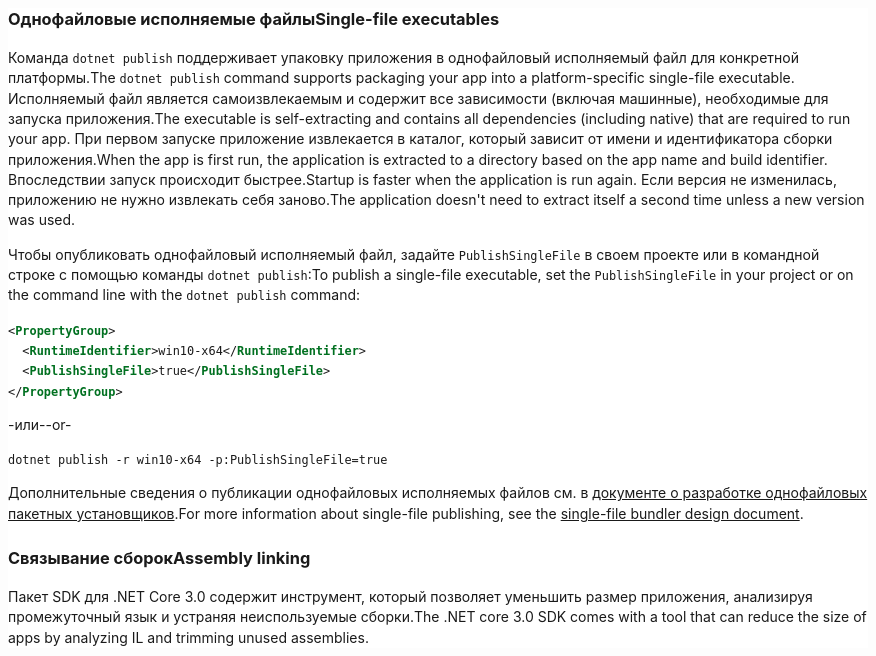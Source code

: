 ### <a name="single-file-executables"></a><span data-ttu-id="e5d80-135">Однофайловые исполняемые файлы</span><span class="sxs-lookup"><span data-stu-id="e5d80-135">Single-file executables</span></span>

<span data-ttu-id="e5d80-136">Команда `dotnet publish` поддерживает упаковку приложения в однофайловый исполняемый файл для конкретной платформы.</span><span class="sxs-lookup"><span data-stu-id="e5d80-136">The `dotnet publish` command supports packaging your app into a platform-specific single-file executable.</span></span> <span data-ttu-id="e5d80-137">Исполняемый файл является самоизвлекаемым и содержит все зависимости (включая машинные), необходимые для запуска приложения.</span><span class="sxs-lookup"><span data-stu-id="e5d80-137">The executable is self-extracting and contains all dependencies (including native) that are required to run your app.</span></span> <span data-ttu-id="e5d80-138">При первом запуске приложение извлекается в каталог, который зависит от имени и идентификатора сборки приложения.</span><span class="sxs-lookup"><span data-stu-id="e5d80-138">When the app is first run, the application is extracted to a directory based on the app name and build identifier.</span></span> <span data-ttu-id="e5d80-139">Впоследствии запуск происходит быстрее.</span><span class="sxs-lookup"><span data-stu-id="e5d80-139">Startup is faster when the application is run again.</span></span> <span data-ttu-id="e5d80-140">Если версия не изменилась, приложению не нужно извлекать себя заново.</span><span class="sxs-lookup"><span data-stu-id="e5d80-140">The application doesn't need to extract itself a second time unless a new version was used.</span></span>

<span data-ttu-id="e5d80-141">Чтобы опубликовать однофайловый исполняемый файл, задайте `PublishSingleFile` в своем проекте или в командной строке с помощью команды `dotnet publish`:</span><span class="sxs-lookup"><span data-stu-id="e5d80-141">To publish a single-file executable, set the `PublishSingleFile` in your project or on the command line with the `dotnet publish` command:</span></span>

```xml
<PropertyGroup>
  <RuntimeIdentifier>win10-x64</RuntimeIdentifier>
  <PublishSingleFile>true</PublishSingleFile>
</PropertyGroup>
```

<span data-ttu-id="e5d80-142">-или-</span><span class="sxs-lookup"><span data-stu-id="e5d80-142">-or-</span></span>

```dotnetcli
dotnet publish -r win10-x64 -p:PublishSingleFile=true
```

<span data-ttu-id="e5d80-143">Дополнительные сведения о публикации однофайловых исполняемых файлов см. в [документе о разработке однофайловых пакетных установщиков](https://github.com/dotnet/designs/blob/master/accepted/single-file/design.md).</span><span class="sxs-lookup"><span data-stu-id="e5d80-143">For more information about single-file publishing, see the [single-file bundler design document](https://github.com/dotnet/designs/blob/master/accepted/single-file/design.md).</span></span>

### <a name="assembly-linking"></a><span data-ttu-id="e5d80-144">Связывание сборок</span><span class="sxs-lookup"><span data-stu-id="e5d80-144">Assembly linking</span></span>

<span data-ttu-id="e5d80-145">Пакет SDK для .NET Core 3.0 содержит инструмент, который позволяет уменьшить размер приложения, анализируя промежуточный язык и устраняя неиспользуемые сборки.</span><span class="sxs-lookup"><span data-stu-id="e5d80-145">The .NET core 3.0 SDK comes with a tool that can reduce the size of apps by analyzing IL and trimming unused assemblies.</span></span>
